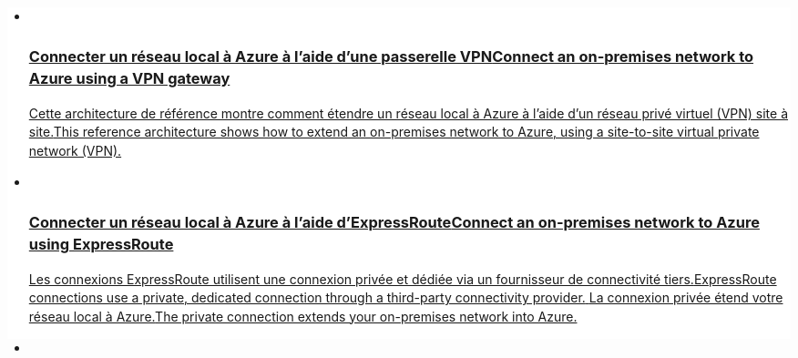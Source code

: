 <ul class="columns is-multiline has-margin-left-none has-margin-bottom-none has-padding-top-medium">
    <li class="column is-one-third has-padding-top-small-mobile has-padding-bottom-small">
        <a class="is-undecorated is-full-height is-block"
            href="/azure/architecture/reference-architectures/hybrid-networking/vpn?context=/azure/architecture/topics/high-performance-computing/context/hpc-context">
            <article class="card has-outline-hover is-relative is-fullheight">
                    <figure class="image has-margin-right-none has-margin-left-none has-margin-top-none has-margin-bottom-none">
                        <img role="presentation" alt="" src="/azure/architecture/reference-architectures/hybrid-networking/images/vpn.png">
                    </figure>
                <div class="card-content has-text-overflow-ellipsis">
                    <div class="has-padding-bottom-none">
                        <h3 class="is-size-4 has-margin-top-none has-margin-bottom-none has-text-primary"><span data-ttu-id="8cdd3-177">Connecter un réseau local à Azure à l’aide d’une passerelle VPN</span><span class="sxs-lookup"><span data-stu-id="8cdd3-177">Connect an on-premises network to Azure using a VPN gateway</span></span></h3>
                    </div>
                    <div class="is-size-7 has-margin-top-small has-line-height-reset">
                        <p><span data-ttu-id="8cdd3-178">Cette architecture de référence montre comment étendre un réseau local à Azure à l’aide d’un réseau privé virtuel (VPN) site à site.</span><span class="sxs-lookup"><span data-stu-id="8cdd3-178">This reference architecture shows how to extend an on-premises network to Azure, using a site-to-site virtual private network (VPN).</span></span></p>
                    </div>
                </div>
            </article>
        </a>
    </li>
    <li class="column is-one-third has-padding-top-small-mobile has-padding-bottom-small">
        <a class="is-undecorated is-full-height is-block"
            href="/azure/architecture/reference-architectures/hybrid-networking/expressroute?context=/azure/architecture/topics/high-performance-computing/context/hpc-context">
            <article class="card has-outline-hover is-relative is-fullheight">
                    <figure class="image has-margin-right-none has-margin-left-none has-margin-top-none has-margin-bottom-none">
                        <img role="presentation" alt="" src="/azure/architecture/reference-architectures/hybrid-networking/images/expressroute.png">
                    </figure>
                <div class="card-content has-text-overflow-ellipsis">
                    <div class="has-padding-bottom-none">
                        <h3 class="is-size-4 has-margin-top-none has-margin-bottom-none has-text-primary"><span data-ttu-id="8cdd3-179">Connecter un réseau local à Azure à l’aide d’ExpressRoute</span><span class="sxs-lookup"><span data-stu-id="8cdd3-179">Connect an on-premises network to Azure using ExpressRoute</span></span></h3>
                    </div>
                    <div class="is-size-7 has-margin-top-small has-line-height-reset">
                        <p><span data-ttu-id="8cdd3-180">Les connexions ExpressRoute utilisent une connexion privée et dédiée via un fournisseur de connectivité tiers.</span><span class="sxs-lookup"><span data-stu-id="8cdd3-180">ExpressRoute connections use a private, dedicated connection through a third-party connectivity provider.</span></span> <span data-ttu-id="8cdd3-181">La connexion privée étend votre réseau local à Azure.</span><span class="sxs-lookup"><span data-stu-id="8cdd3-181">The private connection extends your on-premises network into Azure.</span></span></p>
                    </div>
                </div>
            </article>
        </a>
    </li>
    <li class="column is-one-third has-padding-top-small-mobile has-padding-bottom-small">
        <a class="is-undecorated is-full-height is-block"
            href="/azure/architecture/reference-architectures/hybrid-networking/expressroute-vpn-failover?context=/azure/architecture/topics/high-performance-computing/context/hpc-context">
            <article class="card has-outline-hover is-relative is-fullheight">